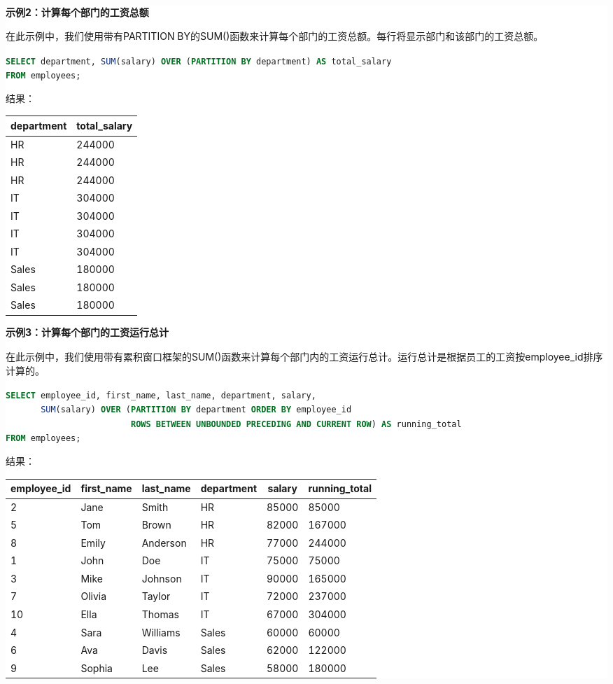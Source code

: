 **示例2：计算每个部门的工资总额**

在此示例中，我们使用带有PARTITION BY的SUM()函数来计算每个部门的工资总额。每行将显示部门和该部门的工资总额。
```sql
SELECT department, SUM(salary) OVER (PARTITION BY department) AS total_salary
FROM employees;
```

结果：

| department | total_salary |
|------------|--------------|
| HR         | 244000       |
| HR         | 244000       |
| HR         | 244000       |
| IT         | 304000       |
| IT         | 304000       |
| IT         | 304000       |
| IT         | 304000       |
| Sales      | 180000       |
| Sales      | 180000       |
| Sales      | 180000       |

**示例3：计算每个部门的工资运行总计**

在此示例中，我们使用带有累积窗口框架的SUM()函数来计算每个部门内的工资运行总计。运行总计是根据员工的工资按employee_id排序计算的。
```sql
SELECT employee_id, first_name, last_name, department, salary, 
       SUM(salary) OVER (PARTITION BY department ORDER BY employee_id
                         ROWS BETWEEN UNBOUNDED PRECEDING AND CURRENT ROW) AS running_total
FROM employees;
```

结果：

| employee_id | first_name | last_name | department | salary | running_total |
|-------------|------------|-----------|------------|--------|---------------|
| 2           | Jane       | Smith     | HR         | 85000  | 85000         |
| 5           | Tom        | Brown     | HR         | 82000  | 167000        |
| 8           | Emily      | Anderson  | HR         | 77000  | 244000        |
| 1           | John       | Doe       | IT         | 75000  | 75000         |
| 3           | Mike       | Johnson   | IT         | 90000  | 165000        |
| 7           | Olivia     | Taylor    | IT         | 72000  | 237000        |
| 10          | Ella       | Thomas    | IT         | 67000  | 304000        |
| 4           | Sara       | Williams  | Sales      | 60000  | 60000         |
| 6           | Ava        | Davis     | Sales      | 62000  | 122000        |
| 9           | Sophia     | Lee       | Sales      | 58000  | 180000        |